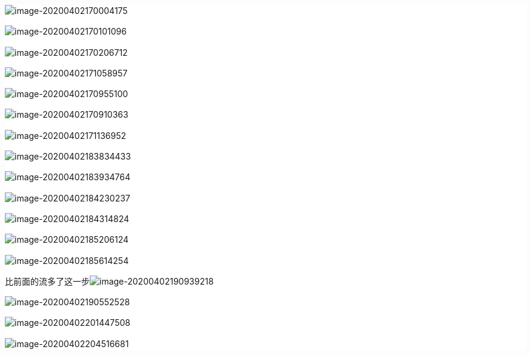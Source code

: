 

![image-20200402170004175](E:\JAVA\笔记\image-20200402170004175.png)



![image-20200402170101096](E:\JAVA\笔记\image-20200402170101096.png)



![image-20200402170206712](E:\JAVA\笔记\image-20200402170206712.png)



![image-20200402171058957](E:\JAVA\笔记\image-20200402171058957.png)

![image-20200402170955100](E:\JAVA\笔记\image-20200402170955100.png)

![image-20200402170910363](E:\JAVA\笔记\image-20200402170910363.png)



![image-20200402171136952](E:\JAVA\笔记\image-20200402171136952.png)



![image-20200402183834433](E:\JAVA\笔记\image-20200402183834433.png)



![image-20200402183934764](E:\JAVA\笔记\image-20200402183934764.png)



![image-20200402184230237](E:\JAVA\笔记\image-20200402184230237.png)



![image-20200402184314824](E:\JAVA\笔记\image-20200402184314824.png)



![image-20200402185206124](E:\JAVA\笔记\image-20200402185206124.png)



![image-20200402185614254](E:\JAVA\笔记\image-20200402185614254.png)



比前面的流多了这一步![image-20200402190939218](E:\JAVA\笔记\image-20200402190939218.png)



![image-20200402190552528](E:\JAVA\笔记\image-20200402190552528.png)



![image-20200402201447508](E:\JAVA\笔记\image-20200402201447508.png)



![image-20200402204516681](E:\JAVA\笔记\image-20200402204516681.png)
